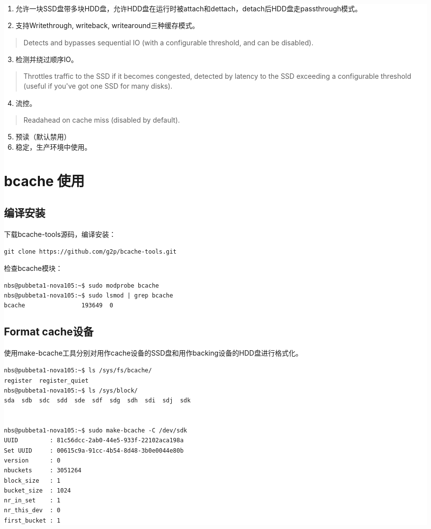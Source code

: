 1. 允许一块SSD盘带多块HDD盘，允许HDD盘在运行时被attach和dettach，detach后HDD盘走passthrough模式。

2. 支持Writethrough, writeback, writearound三种缓存模式。

> Detects and bypasses sequential IO (with a configurable threshold, and can be disabled).

3. 检测并绕过顺序IO。

> Throttles traffic to the SSD if it becomes congested, detected by latency to the SSD exceeding a configurable threshold (useful if you've got one SSD for many disks).

4. 流控。

> Readahead on cache miss (disabled by default).
5. 预读（默认禁用）
6. 稳定，生产环境中使用。

# bcache 使用 #

## 编译安装 ##


下载bcache-tools源码，编译安装：

``` shell
git clone https://github.com/g2p/bcache-tools.git
```

检查bcache模块：

``` shell
nbs@pubbeta1-nova105:~$ sudo modprobe bcache
nbs@pubbeta1-nova105:~$ sudo lsmod | grep bcache
bcache                193649  0
```

## Format cache设备 ##

使用make-bcache工具分别对用作cache设备的SSD盘和用作backing设备的HDD盘进行格式化。

``` shell
nbs@pubbeta1-nova105:~$ ls /sys/fs/bcache/
register  register_quiet
nbs@pubbeta1-nova105:~$ ls /sys/block/
sda  sdb  sdc  sdd  sde  sdf  sdg  sdh  sdi  sdj  sdk


nbs@pubbeta1-nova105:~$ sudo make-bcache -C /dev/sdk
UUID         : 81c56dcc-2ab0-44e5-933f-22102aca198a
Set UUID     : 00615c9a-91cc-4b54-8d48-3b0e0044e80b
version      : 0
nbuckets     : 3051264
block_size   : 1
bucket_size  : 1024
nr_in_set    : 1
nr_this_dev  : 0
first_bucket : 1
```
